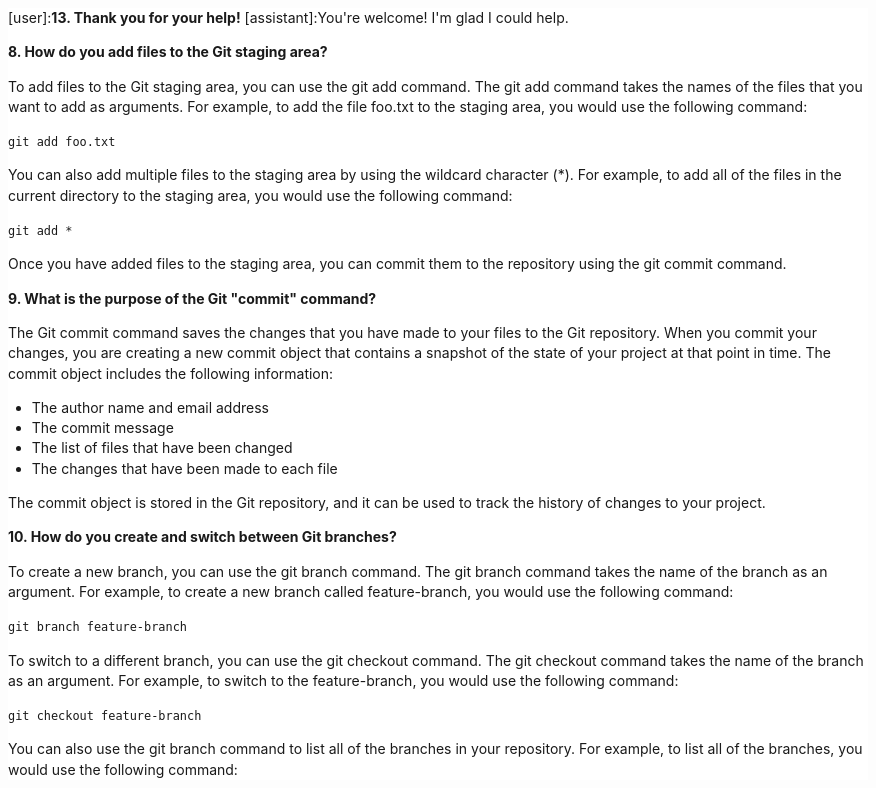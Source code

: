 \[user\]:**13. Thank you for your help!**
\[assistant\]:You're welcome! I'm glad I could help.


**8. How do you add files to the Git staging area?**

To add files to the Git staging area, you can use the git add command. The git add command takes the names of the files that you want to add as arguments. For example, to add the file foo.txt to the staging area, you would use the following command:

```
git add foo.txt
```

You can also add multiple files to the staging area by using the wildcard character (\*). For example, to add all of the files in the current directory to the staging area, you would use the following command:

```
git add *
```

Once you have added files to the staging area, you can commit them to the repository using the git commit command.



**9. What is the purpose of the Git "commit" command?**

The Git commit command saves the changes that you have made to your files to the Git repository. When you commit your changes, you are creating a new commit object that contains a snapshot of the state of your project at that point in time. The commit object includes the following information:

- The author name and email address
- The commit message
- The list of files that have been changed
- The changes that have been made to each file

The commit object is stored in the Git repository, and it can be used to track the history of changes to your project.


**10. How do you create and switch between Git branches?**

To create a new branch, you can use the git branch command. The git branch command takes the name of the branch as an argument. For example, to create a new branch called feature-branch, you would use the following command:

```
git branch feature-branch
```

To switch to a different branch, you can use the git checkout command. The git checkout command takes the name of the branch as an argument. For example, to switch to the feature-branch, you would use the following command:

```
git checkout feature-branch
```

You can also use the git branch command to list all of the branches in your repository. For example, to list all of the branches, you would use the following command:
